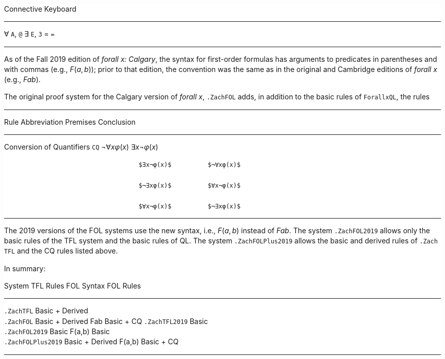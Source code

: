 Connective Keyboard 
---------- ----------
∀          `A`, `@`
∃          `E`, `3`
=          `=`
---------- ----------

</div>

As of the Fall 2019 edition of *forall x: Calgary*, the syntax for
first-order formulas has arguments to predicates in parentheses and
with commas (e.g., $F(a, b)$); prior to that edition, the convention
was the same as in the original and Cambridge editions of *forall x*
(e.g., $Fab$).

The original proof system for the Calgary version of *forall x*,
`.ZachFOL` adds, in addition to the basic rules of `ForallxQL`, the rules

<div class="table">

--------------------------------------------------------------------------
Rule                        Abbreviation Premises           Conclusion
--------------------------- ------------ ------------------ --------------
Conversion of Quantifiers   `CQ`         $¬∀xφ(x)$          $∃x¬φ(x)$

                                         $∃x¬φ(x)$          $¬∀xφ(x)$

                                         $¬∃xφ(x)$          $∀x¬φ(x)$

                                         $∀x¬φ(x)$          $¬∃xφ(x)$

--------------------------------------------------------------------------
</div>

The 2019 versions of the FOL systems use the new syntax, i.e., $F(a,
b)$ instead of $Fab$. The system `.ZachFOL2019` allows only the basic
rules of the TFL system and the basic rules of QL. The system
`.ZachFOLPlus2019` allows the basic and derived rules of `.ZachTFL`
and the CQ rules listed above.

In summary:

<div class="table">

System              TFL Rules        FOL Syntax  FOL Rules  
------------------- ---------------- ----------- -----------
`.ZachTFL`          Basic + Derived                         
`.ZachFOL`          Basic + Derived  Fab         Basic + CQ 
`.ZachTFL2019`      Basic                                   
`.ZachFOL2019`      Basic            F(a,b)      Basic      
`.ZachFOLPlus2019`  Basic + Derived  F(a,b)      Basic + CQ 
------------------- ---------------- ----------- -----------

</div>
